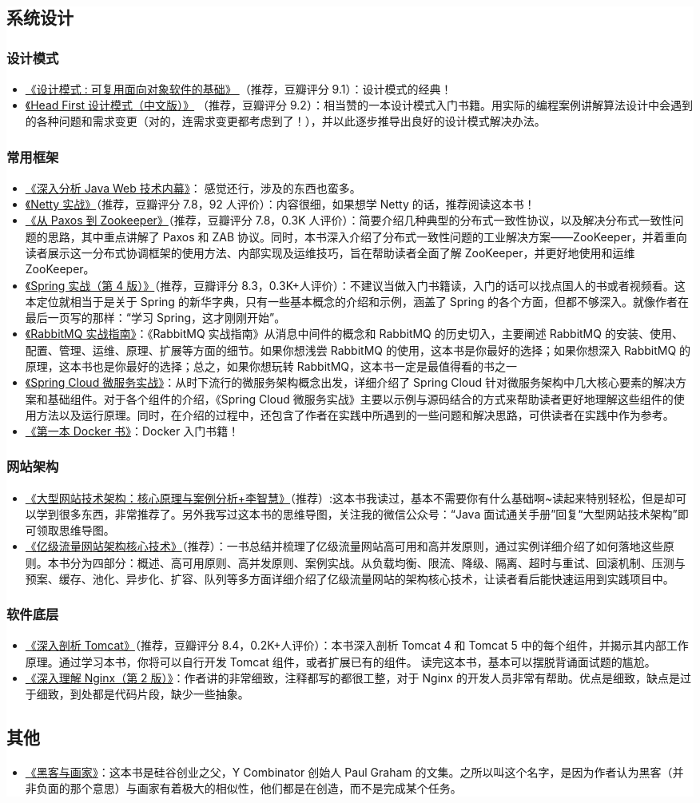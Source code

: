 ## 系统设计

### 设计模式

- [《设计模式 : 可复用面向对象软件的基础》 ](https://book.douban.com/subject/1052241/) （推荐，豆瓣评分 9.1）：设计模式的经典！
- [《Head First 设计模式（中文版）》](https://book.douban.com/subject/2243615/) （推荐，豆瓣评分 9.2）：相当赞的一本设计模式入门书籍。用实际的编程案例讲解算法设计中会遇到的各种问题和需求变更（对的，连需求变更都考虑到了！），并以此逐步推导出良好的设计模式解决办法。

### 常用框架

- [《深入分析 Java Web 技术内幕》](https://book.douban.com/subject/25953851/)：  感觉还行，涉及的东西也蛮多。
- [《Netty 实战》](https://book.douban.com/subject/27038538/)（推荐，豆瓣评分 7.8，92 人评价）：内容很细，如果想学 Netty 的话，推荐阅读这本书！
- [《从 Paxos 到 Zookeeper》](https://book.douban.com/subject/26292004/)（推荐，豆瓣评分 7.8，0.3K 人评价）：简要介绍几种典型的分布式一致性协议，以及解决分布式一致性问题的思路，其中重点讲解了 Paxos 和 ZAB 协议。同时，本书深入介绍了分布式一致性问题的工业解决方案——ZooKeeper，并着重向读者展示这一分布式协调框架的使用方法、内部实现及运维技巧，旨在帮助读者全面了解 ZooKeeper，并更好地使用和运维 ZooKeeper。
- [《Spring 实战（第 4 版）》](https://book.douban.com/subject/26767354/)（推荐，豆瓣评分 8.3，0.3K+人评价）：不建议当做入门书籍读，入门的话可以找点国人的书或者视频看。这本定位就相当于是关于 Spring 的新华字典，只有一些基本概念的介绍和示例，涵盖了 Spring 的各个方面，但都不够深入。就像作者在最后一页写的那样：“学习 Spring，这才刚刚开始”。
- [《RabbitMQ 实战指南》](https://book.douban.com/subject/27591386/)：《RabbitMQ 实战指南》从消息中间件的概念和 RabbitMQ 的历史切入，主要阐述 RabbitMQ 的安装、使用、配置、管理、运维、原理、扩展等方面的细节。如果你想浅尝 RabbitMQ 的使用，这本书是你最好的选择；如果你想深入 RabbitMQ 的原理，这本书也是你最好的选择；总之，如果你想玩转 RabbitMQ，这本书一定是最值得看的书之一
- [《Spring Cloud 微服务实战》](https://book.douban.com/subject/27025912/)：从时下流行的微服务架构概念出发，详细介绍了 Spring Cloud 针对微服务架构中几大核心要素的解决方案和基础组件。对于各个组件的介绍，《Spring Cloud 微服务实战》主要以示例与源码结合的方式来帮助读者更好地理解这些组件的使用方法以及运行原理。同时，在介绍的过程中，还包含了作者在实践中所遇到的一些问题和解决思路，可供读者在实践中作为参考。
- [《第一本 Docker 书》](https://book.douban.com/subject/26780404/)：Docker 入门书籍！

### 网站架构

-  [《大型网站技术架构：核心原理与案例分析+李智慧》](https://book.douban.com/subject/25723064/)（推荐）:这本书我读过，基本不需要你有什么基础啊~读起来特别轻松，但是却可以学到很多东西，非常推荐了。另外我写过这本书的思维导图，关注我的微信公众号：“Java 面试通关手册”回复“大型网站技术架构”即可领取思维导图。
- [《亿级流量网站架构核心技术》](https://book.douban.com/subject/26999243/)（推荐）：一书总结并梳理了亿级流量网站高可用和高并发原则，通过实例详细介绍了如何落地这些原则。本书分为四部分：概述、高可用原则、高并发原则、案例实战。从负载均衡、限流、降级、隔离、超时与重试、回滚机制、压测与预案、缓存、池化、异步化、扩容、队列等多方面详细介绍了亿级流量网站的架构核心技术，让读者看后能快速运用到实践项目中。

### 软件底层

- [《深入剖析 Tomcat》](https://book.douban.com/subject/10426640/)（推荐，豆瓣评分 8.4，0.2K+人评价）：本书深入剖析 Tomcat 4 和 Tomcat 5 中的每个组件，并揭示其内部工作原理。通过学习本书，你将可以自行开发 Tomcat 组件，或者扩展已有的组件。 读完这本书，基本可以摆脱背诵面试题的尴尬。
- [《深入理解 Nginx（第 2 版）》](https://book.douban.com/subject/26745255/)：作者讲的非常细致，注释都写的都很工整，对于 Nginx 的开发人员非常有帮助。优点是细致，缺点是过于细致，到处都是代码片段，缺少一些抽象。

## 其他

- [《黑客与画家》](https://read.douban.com/ebook/387525/?dcs=subject-rec&dcm=douban&dct=2243615)：这本书是硅谷创业之父，Y Combinator 创始人 Paul Graham 的文集。之所以叫这个名字，是因为作者认为黑客（并非负面的那个意思）与画家有着极大的相似性，他们都是在创造，而不是完成某个任务。

  




